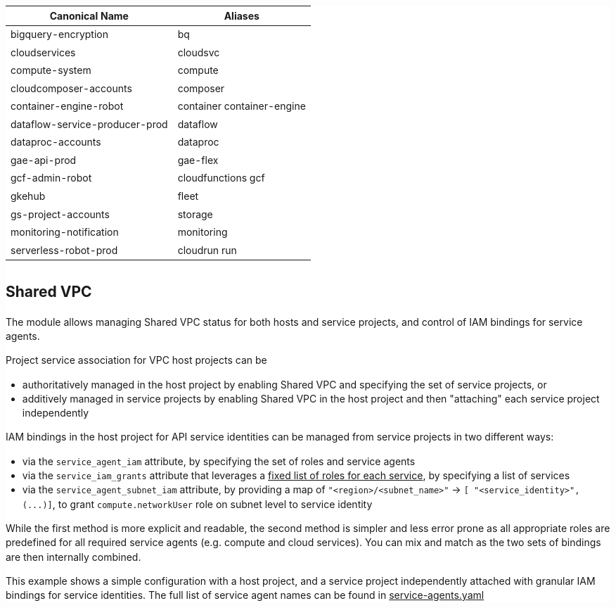 | Canonical Name                 | Aliases                    |
|--------------------------------|----------------------------|
| bigquery-encryption            | bq                         |
| cloudservices                  | cloudsvc                   |
| compute-system                 | compute                    |
| cloudcomposer-accounts         | composer                   |
| container-engine-robot         | container container-engine |
| dataflow-service-producer-prod | dataflow                   |
| dataproc-accounts              | dataproc                   |
| gae-api-prod                   | gae-flex                   |
| gcf-admin-robot                | cloudfunctions gcf         |
| gkehub                         | fleet                      |
| gs-project-accounts            | storage                    |
| monitoring-notification        | monitoring                 |
| serverless-robot-prod          | cloudrun run               |

## Shared VPC

The module allows managing Shared VPC status for both hosts and service projects, and control of IAM bindings for service agents.

Project service association for VPC host projects can be

- authoritatively managed in the host project by enabling Shared VPC and specifying the set of service projects, or
- additively managed in service projects by enabling Shared VPC in the host project and then "attaching" each service project independently

IAM bindings in the host project for API service identities can be managed from service projects in two different ways:

- via the `service_agent_iam` attribute, by specifying the set of roles and service agents
- via the `service_iam_grants` attribute that leverages a [fixed list of roles for each service](./sharedvpc-agent-iam.yaml), by specifying a list of services
- via the `service_agent_subnet_iam` attribute, by providing a map of `"<region>/<subnet_name>"` -> `[ "<service_identity>", (...)]`, to grant `compute.networkUser` role on subnet level to service identity

While the first method is more explicit and readable, the second method is simpler and less error prone as all appropriate roles are predefined for all required service agents (e.g. compute and cloud services). You can mix and match as the two sets of bindings are then internally combined.

This example shows a simple configuration with a host project, and a service project independently attached with granular IAM bindings for service identities. The full list of service agent names can be found in [service-agents.yaml](./service-agents.yaml)
